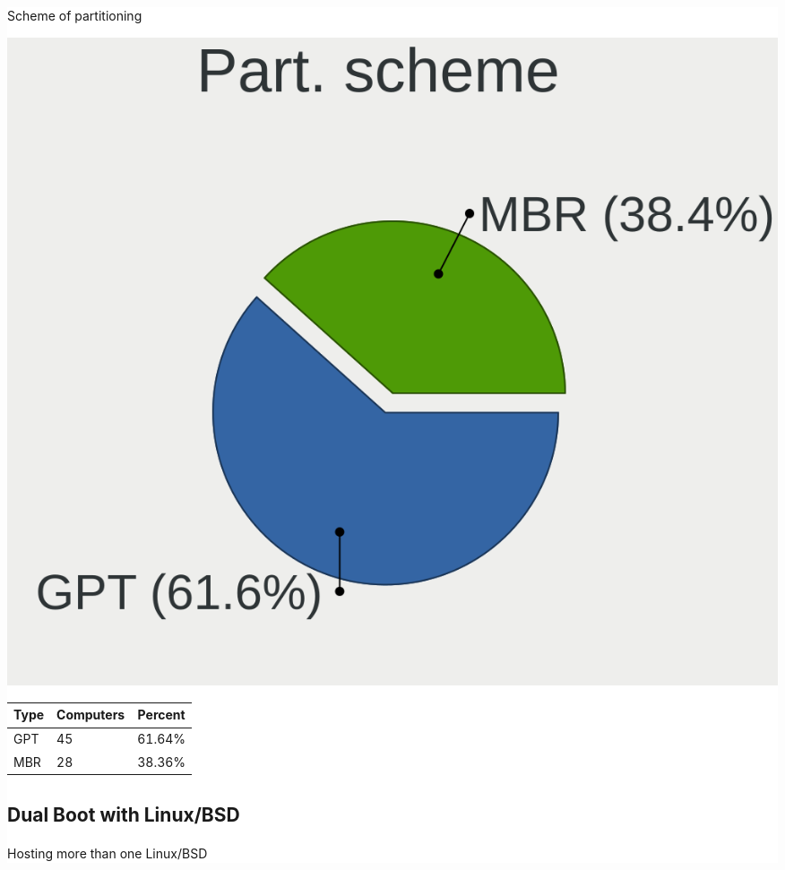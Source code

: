 Scheme of partitioning

![Part. scheme](./All/images/pie_chart/os_part_scheme.svg)


| Type | Computers | Percent |
|------|-----------|---------|
| GPT  | 45        | 61.64%  |
| MBR  | 28        | 38.36%  |

Dual Boot with Linux/BSD
------------------------

Hosting more than one Linux/BSD
